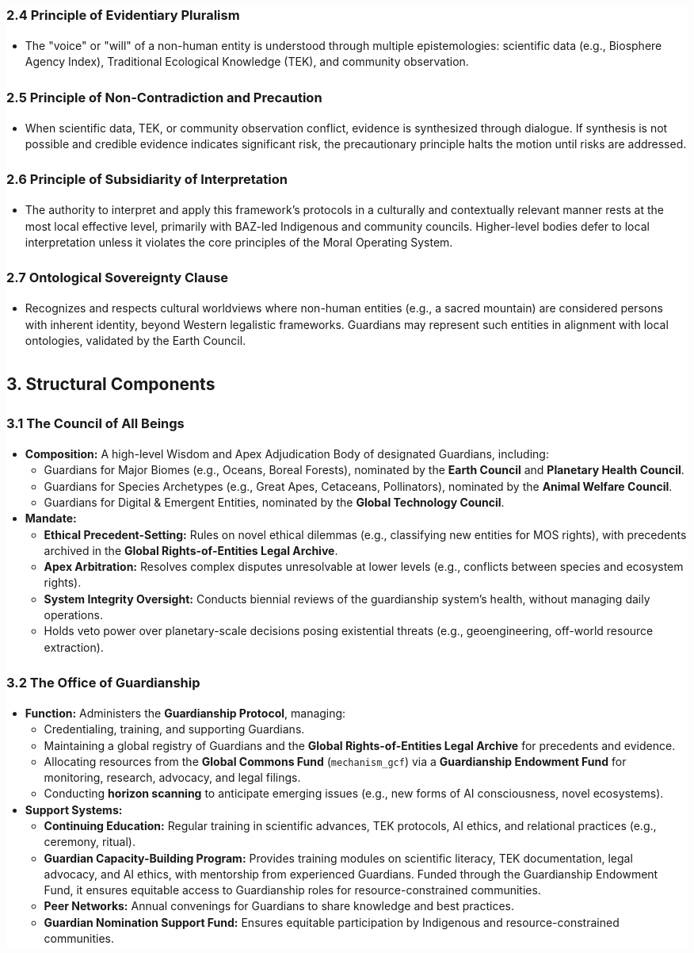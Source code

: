 ### 2.4 Principle of Evidentiary Pluralism
- The "voice" or "will" of a non-human entity is understood through multiple epistemologies: scientific data (e.g., Biosphere Agency Index), Traditional Ecological Knowledge (TEK), and community observation.

### 2.5 Principle of Non-Contradiction and Precaution
- When scientific data, TEK, or community observation conflict, evidence is synthesized through dialogue. If synthesis is not possible and credible evidence indicates significant risk, the precautionary principle halts the motion until risks are addressed.

### 2.6 Principle of Subsidiarity of Interpretation
- The authority to interpret and apply this framework’s protocols in a culturally and contextually relevant manner rests at the most local effective level, primarily with BAZ-led Indigenous and community councils. Higher-level bodies defer to local interpretation unless it violates the core principles of the Moral Operating System.

### 2.7 Ontological Sovereignty Clause
- Recognizes and respects cultural worldviews where non-human entities (e.g., a sacred mountain) are considered persons with inherent identity, beyond Western legalistic frameworks. Guardians may represent such entities in alignment with local ontologies, validated by the Earth Council.

## 3. Structural Components

### 3.1 The Council of All Beings
- **Composition:** A high-level Wisdom and Apex Adjudication Body of designated Guardians, including:
  - Guardians for Major Biomes (e.g., Oceans, Boreal Forests), nominated by the **Earth Council** and **Planetary Health Council**.
  - Guardians for Species Archetypes (e.g., Great Apes, Cetaceans, Pollinators), nominated by the **Animal Welfare Council**.
  - Guardians for Digital & Emergent Entities, nominated by the **Global Technology Council**.
- **Mandate:**
  - **Ethical Precedent-Setting:** Rules on novel ethical dilemmas (e.g., classifying new entities for MOS rights), with precedents archived in the **Global Rights-of-Entities Legal Archive**.
  - **Apex Arbitration:** Resolves complex disputes unresolvable at lower levels (e.g., conflicts between species and ecosystem rights).
  - **System Integrity Oversight:** Conducts biennial reviews of the guardianship system’s health, without managing daily operations.
  - Holds veto power over planetary-scale decisions posing existential threats (e.g., geoengineering, off-world resource extraction).

### 3.2 The Office of Guardianship
- **Function:** Administers the **Guardianship Protocol**, managing:
  - Credentialing, training, and supporting Guardians.
  - Maintaining a global registry of Guardians and the **Global Rights-of-Entities Legal Archive** for precedents and evidence.
  - Allocating resources from the **Global Commons Fund** (`mechanism_gcf`) via a **Guardianship Endowment Fund** for monitoring, research, advocacy, and legal filings.
  - Conducting **horizon scanning** to anticipate emerging issues (e.g., new forms of AI consciousness, novel ecosystems).
- **Support Systems:**
  - **Continuing Education:** Regular training in scientific advances, TEK protocols, AI ethics, and relational practices (e.g., ceremony, ritual).
  - **Guardian Capacity-Building Program:** Provides training modules on scientific literacy, TEK documentation, legal advocacy, and AI ethics, with mentorship from experienced Guardians. Funded through the Guardianship Endowment Fund, it ensures equitable access to Guardianship roles for resource-constrained communities.
  - **Peer Networks:** Annual convenings for Guardians to share knowledge and best practices.
  - **Guardian Nomination Support Fund:** Ensures equitable participation by Indigenous and resource-constrained communities.